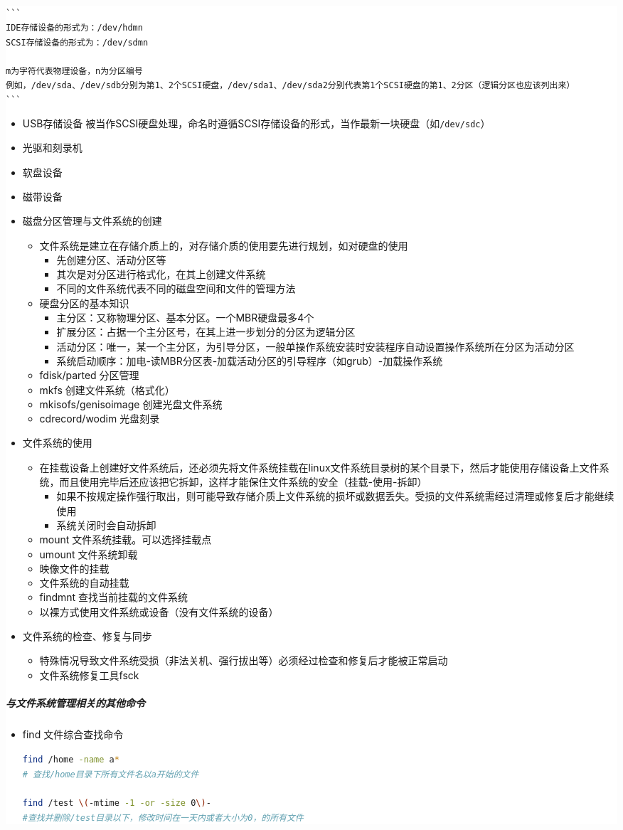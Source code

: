     ```
    IDE存储设备的形式为：/dev/hdmn
    SCSI存储设备的形式为：/dev/sdmn
    
    m为字符代表物理设备，n为分区编号
    例如，/dev/sda、/dev/sdb分别为第1、2个SCSI硬盘，/dev/sda1、/dev/sda2分别代表第1个SCSI硬盘的第1、2分区（逻辑分区也应该列出来）
    ```
  
  - USB存储设备 被当作SCSI硬盘处理，命名时遵循SCSI存储设备的形式，当作最新一块硬盘（如`/dev/sdc`）
  
  - 光驱和刻录机
  
  - 软盘设备
  
  - 磁带设备
- 磁盘分区管理与文件系统的创建
  - 文件系统是建立在存储介质上的，对存储介质的使用要先进行规划，如对硬盘的使用
    - 先创建分区、活动分区等
    - 其次是对分区进行格式化，在其上创建文件系统
    - 不同的文件系统代表不同的磁盘空间和文件的管理方法
  - 硬盘分区的基本知识
    - 主分区：又称物理分区、基本分区。一个MBR硬盘最多4个
    - 扩展分区：占据一个主分区号，在其上进一步划分的分区为逻辑分区
    - 活动分区：唯一，某一个主分区，为引导分区，一般单操作系统安装时安装程序自动设置操作系统所在分区为活动分区
    - 系统启动顺序：加电-读MBR分区表-加载活动分区的引导程序（如grub）-加载操作系统
  - fdisk/parted 分区管理
  - mkfs 创建文件系统（格式化）
  - mkisofs/genisoimage 创建光盘文件系统
  - cdrecord/wodim 光盘刻录
- 文件系统的使用
  - 在挂载设备上创建好文件系统后，还必须先将文件系统挂载在linux文件系统目录树的某个目录下，然后才能使用存储设备上文件系统，而且使用完毕后还应该把它拆卸，这样才能保住文件系统的安全（挂载-使用-拆卸）
    - 如果不按规定操作强行取出，则可能导致存储介质上文件系统的损坏或数据丢失。受损的文件系统需经过清理或修复后才能继续使用
    - 系统关闭时会自动拆卸
  - mount 文件系统挂载。可以选择挂载点
  - umount 文件系统卸载
  - 映像文件的挂载
  - 文件系统的自动挂载
  - findmnt 查找当前挂载的文件系统
  - 以裸方式使用文件系统或设备（没有文件系统的设备）
- 文件系统的检查、修复与同步
  - 特殊情况导致文件系统受损（非法关机、强行拔出等）必须经过检查和修复后才能被正常启动
  - 文件系统修复工具fsck

##### 与文件系统管理相关的其他命令

- find 文件综合查找命令

  ```bash
  find /home -name a*
  # 查找/home目录下所有文件名以a开始的文件
  
  find /test \(-mtime -1 -or -size 0\)-
  #查找并删除/test目录以下，修改时间在一天内或者大小为0，的所有文件
  ```

